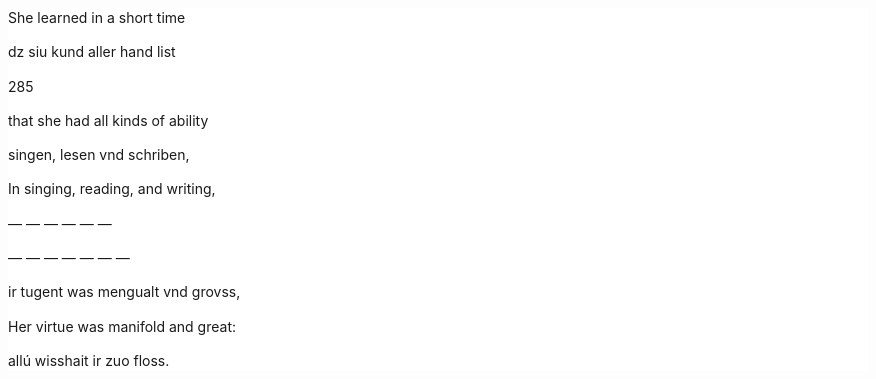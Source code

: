 </td>
<td>
<p>She learned in a short time</p>
</td>
</tr>
<tr>
<td>
<p>dz siu kund aller hand list</p>
</td>
<td>
<p>285</p>
</td>
<td>
<p>that she had all kinds of ability</p>
</td>
</tr>
<tr>
<td>
<p>singen, lesen vnd schriben,</p>
</td>
<td>

</td>
<td>
<p>In singing, reading, and writing,</p>
</td>
</tr>
<tr>
<td>
<p>— — — — — —</p>
</td>
<td>

</td>
<td>
<p>— — — — — — —</p>
</td>
</tr>
<tr>
<td>
<p>ir tugent was mengualt vnd grovss,</p>
</td>
<td>

</td>
<td>
<p>Her virtue was manifold and great:</p>
</td>
</tr>
<tr>
<td>
<p>allú wisshait ir zuo floss.</p>
</td>
<td>
